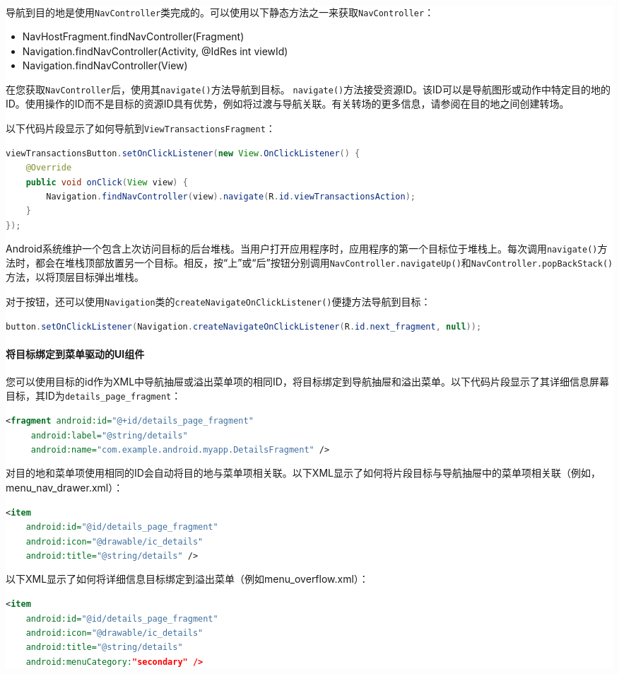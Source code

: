 
导航到目的地是使用`NavController`类完成的。可以使用以下静态方法之一来获取`NavController`：

* NavHostFragment.findNavController(Fragment)
* Navigation.findNavController(Activity, @IdRes int viewId)
* Navigation.findNavController(View)

在您获取`NavController`后，使用其`navigate()`方法导航到目标。 `navigate()`方法接受资源ID。该ID可以是导航图形或动作中特定目的地的ID。使用操作的ID而不是目标的资源ID具有优势，例如将过渡与导航关联。有关转场的更多信息，请参阅在目的地之间创建转场。

以下代码片段显示了如何导航到`ViewTransactionsFragment`：

```java
viewTransactionsButton.setOnClickListener(new View.OnClickListener() {
    @Override
    public void onClick(View view) {
        Navigation.findNavController(view).navigate(R.id.viewTransactionsAction);
    }
});
```

Android系统维护一个包含上次访问目标的后台堆栈。当用户打开应用程序时，应用程序的第一个目标位于堆栈上。每次调用`navigate()`方法时，都会在堆栈顶部放置另一个目标。相反，按“上”或“后”按钮分别调用`NavController.navigateUp()`和`NavController.popBackStack()`方法，以将顶层目标弹出堆栈。

对于按钮，还可以使用`Navigation`类的`createNavigateOnClickListener()`便捷方法导航到目标：

```java
button.setOnClickListener(Navigation.createNavigateOnClickListener(R.id.next_fragment, null));
```

#### 将目标绑定到菜单驱动的UI组件




您可以使用目标的id作为XML中导航抽屉或溢出菜单项的相同ID，将目标绑定到导航抽屉和溢出菜单。以下代码片段显示了其详细信息屏幕目标，其ID为`details_page_fragment`：

```xml
<fragment android:id="@+id/details_page_fragment"
     android:label="@string/details"
     android:name="com.example.android.myapp.DetailsFragment" />
```

对目的地和菜单项使用相同的ID会自动将目的地与菜单项相关联。以下XML显示了如何将片段目标与导航抽屉中的菜单项相关联（例如，menu_nav_drawer.xml）：


```xml
<item
    android:id="@id/details_page_fragment"
    android:icon="@drawable/ic_details"
    android:title="@string/details" />
```


以下XML显示了如何将详细信息目标绑定到溢出菜单（例如menu_overflow.xml）：

```xml
<item
    android:id="@id/details_page_fragment"
    android:icon="@drawable/ic_details"
    android:title="@string/details"
    android:menuCategory:"secondary" />
```
